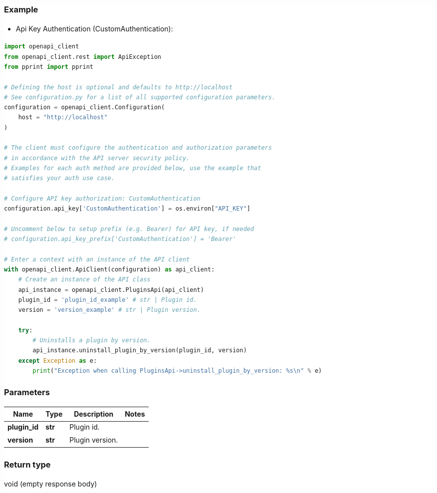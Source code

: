 ### Example

* Api Key Authentication (CustomAuthentication):

```python
import openapi_client
from openapi_client.rest import ApiException
from pprint import pprint

# Defining the host is optional and defaults to http://localhost
# See configuration.py for a list of all supported configuration parameters.
configuration = openapi_client.Configuration(
    host = "http://localhost"
)

# The client must configure the authentication and authorization parameters
# in accordance with the API server security policy.
# Examples for each auth method are provided below, use the example that
# satisfies your auth use case.

# Configure API key authorization: CustomAuthentication
configuration.api_key['CustomAuthentication'] = os.environ["API_KEY"]

# Uncomment below to setup prefix (e.g. Bearer) for API key, if needed
# configuration.api_key_prefix['CustomAuthentication'] = 'Bearer'

# Enter a context with an instance of the API client
with openapi_client.ApiClient(configuration) as api_client:
    # Create an instance of the API class
    api_instance = openapi_client.PluginsApi(api_client)
    plugin_id = 'plugin_id_example' # str | Plugin id.
    version = 'version_example' # str | Plugin version.

    try:
        # Uninstalls a plugin by version.
        api_instance.uninstall_plugin_by_version(plugin_id, version)
    except Exception as e:
        print("Exception when calling PluginsApi->uninstall_plugin_by_version: %s\n" % e)
```



### Parameters


Name | Type | Description  | Notes
------------- | ------------- | ------------- | -------------
 **plugin_id** | **str**| Plugin id. | 
 **version** | **str**| Plugin version. | 

### Return type

void (empty response body)
